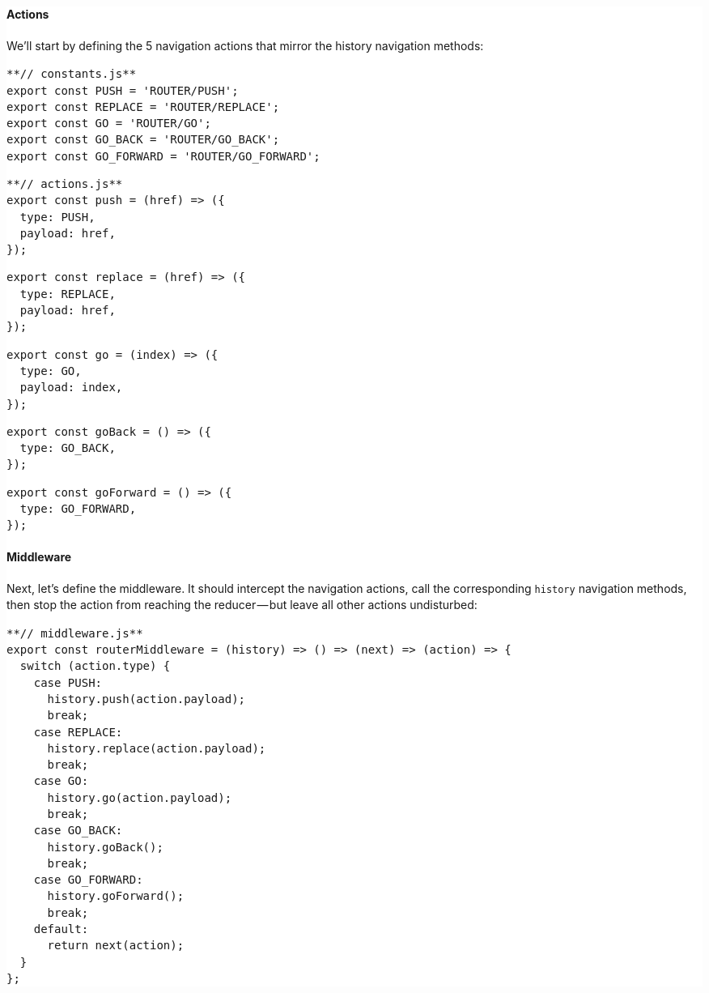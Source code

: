 #### Actions

We’ll start by defining the 5 navigation actions that mirror the history navigation methods:

<pre name="070b" id="070b" class="graf graf--pre graf-after--p">**// constants.js**  
export const PUSH = 'ROUTER/PUSH';  
export const REPLACE = 'ROUTER/REPLACE';  
export const GO = 'ROUTER/GO';  
export const GO_BACK = 'ROUTER/GO_BACK';  
export const GO_FORWARD = 'ROUTER/GO_FORWARD';</pre>

<pre name="a756" id="a756" class="graf graf--pre graf-after--pre">**// actions.js**  
export const push = (href) => ({  
  type: PUSH,  
  payload: href,  
});</pre>

<pre name="bb7f" id="bb7f" class="graf graf--pre graf-after--pre">export const replace = (href) => ({  
  type: REPLACE,  
  payload: href,  
});</pre>

<pre name="ef28" id="ef28" class="graf graf--pre graf-after--pre">export const go = (index) => ({  
  type: GO,  
  payload: index,  
});</pre>

<pre name="a8c3" id="a8c3" class="graf graf--pre graf-after--pre">export const goBack = () => ({  
  type: GO_BACK,  
});</pre>

<pre name="6a12" id="6a12" class="graf graf--pre graf-after--pre">export const goForward = () => ({  
  type: GO_FORWARD,  
});</pre>

#### Middleware

Next, let’s define the middleware. It should intercept the navigation actions, call the corresponding `history` navigation methods, then stop the action from reaching the reducer — but leave all other actions undisturbed:

<pre name="7a82" id="7a82" class="graf graf--pre graf-after--p">**// middleware.js**  
export const routerMiddleware = (history) => () => (next) => (action) => {  
  switch (action.type) {  
    case PUSH:  
      history.push(action.payload);  
      break;  
    case REPLACE:  
      history.replace(action.payload);  
      break;  
    case GO:  
      history.go(action.payload);  
      break;  
    case GO_BACK:  
      history.goBack();  
      break;  
    case GO_FORWARD:  
      history.goForward();  
      break;  
    default:  
      return next(action);  
  }  
};</pre>
